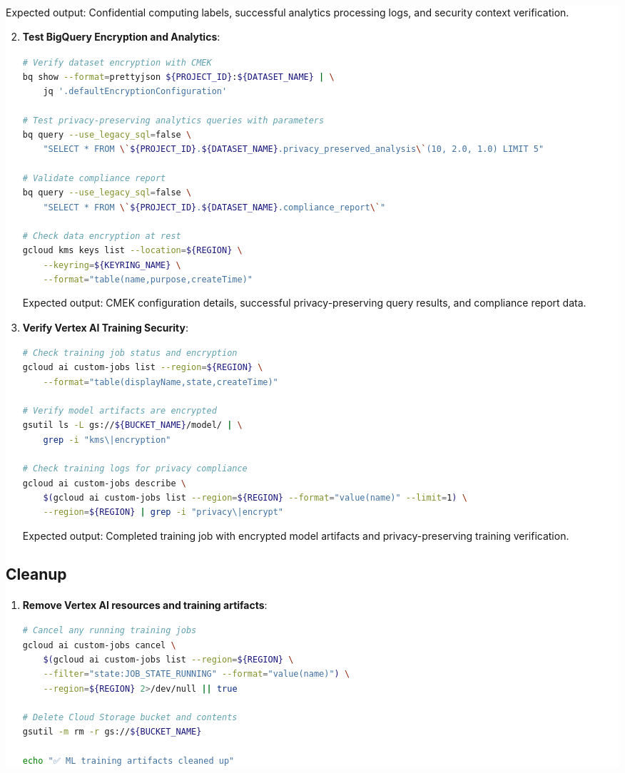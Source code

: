    Expected output: Confidential computing labels, successful analytics processing logs, and security context verification.

2. **Test BigQuery Encryption and Analytics**:

   ```bash
   # Verify dataset encryption with CMEK
   bq show --format=prettyjson ${PROJECT_ID}:${DATASET_NAME} | \
       jq '.defaultEncryptionConfiguration'
   
   # Test privacy-preserving analytics queries with parameters
   bq query --use_legacy_sql=false \
       "SELECT * FROM \`${PROJECT_ID}.${DATASET_NAME}.privacy_preserved_analysis\`(10, 2.0, 1.0) LIMIT 5"
   
   # Validate compliance report
   bq query --use_legacy_sql=false \
       "SELECT * FROM \`${PROJECT_ID}.${DATASET_NAME}.compliance_report\`"
   
   # Check data encryption at rest
   gcloud kms keys list --location=${REGION} \
       --keyring=${KEYRING_NAME} \
       --format="table(name,purpose,createTime)"
   ```

   Expected output: CMEK configuration details, successful privacy-preserving query results, and compliance report data.

3. **Verify Vertex AI Training Security**:

   ```bash
   # Check training job status and encryption
   gcloud ai custom-jobs list --region=${REGION} \
       --format="table(displayName,state,createTime)"
   
   # Verify model artifacts are encrypted
   gsutil ls -L gs://${BUCKET_NAME}/model/ | \
       grep -i "kms\|encryption"
   
   # Check training logs for privacy compliance
   gcloud ai custom-jobs describe \
       $(gcloud ai custom-jobs list --region=${REGION} --format="value(name)" --limit=1) \
       --region=${REGION} | grep -i "privacy\|encrypt"
   ```

   Expected output: Completed training job with encrypted model artifacts and privacy-preserving training verification.

## Cleanup

1. **Remove Vertex AI resources and training artifacts**:

   ```bash
   # Cancel any running training jobs
   gcloud ai custom-jobs cancel \
       $(gcloud ai custom-jobs list --region=${REGION} \
       --filter="state:JOB_STATE_RUNNING" --format="value(name)") \
       --region=${REGION} 2>/dev/null || true
   
   # Delete Cloud Storage bucket and contents
   gsutil -m rm -r gs://${BUCKET_NAME}
   
   echo "✅ ML training artifacts cleaned up"
   ```
